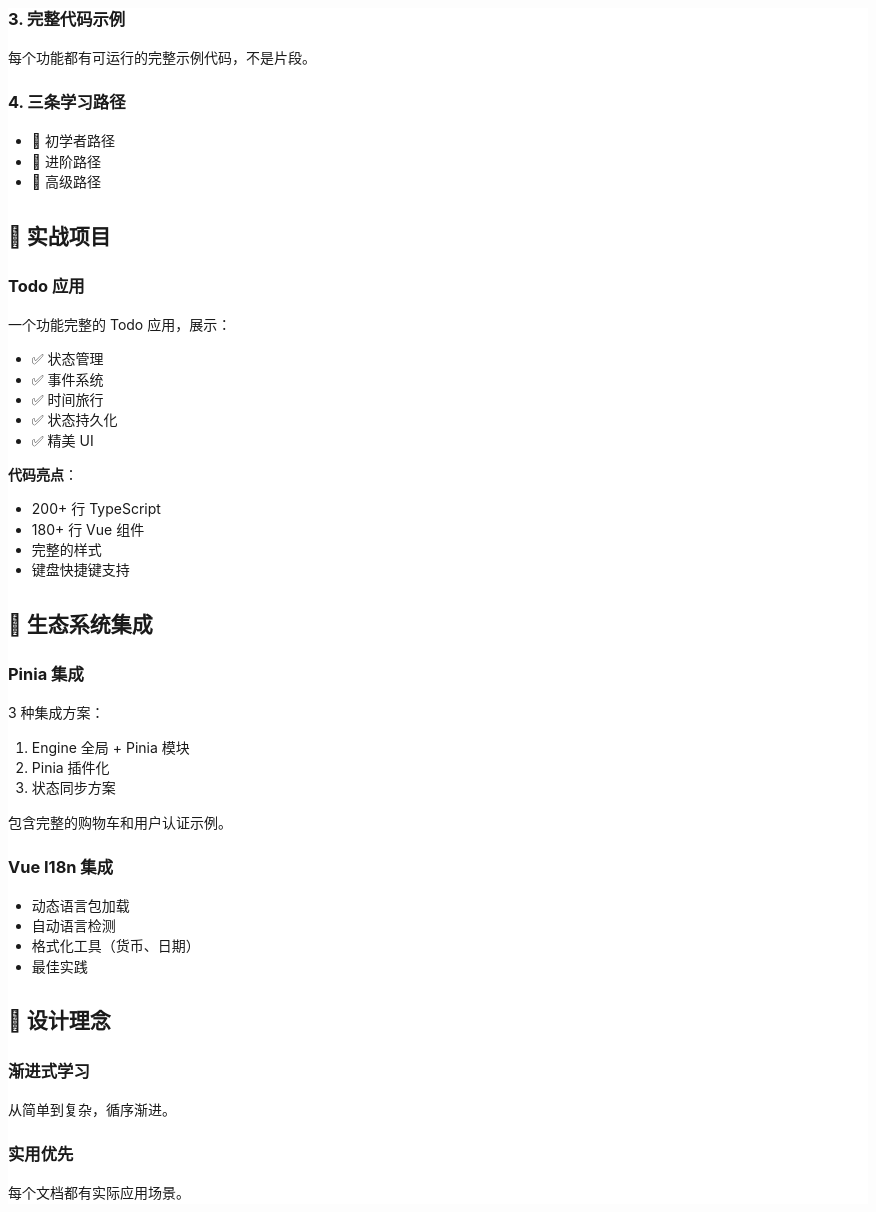 ### 3. 完整代码示例
每个功能都有可运行的完整示例代码，不是片段。

### 4. 三条学习路径
- 🌱 初学者路径
- 🚀 进阶路径  
- 🎯 高级路径

## 💼 实战项目

### Todo 应用
一个功能完整的 Todo 应用，展示：
- ✅ 状态管理
- ✅ 事件系统
- ✅ 时间旅行
- ✅ 状态持久化
- ✅ 精美 UI

**代码亮点**：
- 200+ 行 TypeScript
- 180+ 行 Vue 组件
- 完整的样式
- 键盘快捷键支持

## 🔗 生态系统集成

### Pinia 集成
3 种集成方案：
1. Engine 全局 + Pinia 模块
2. Pinia 插件化
3. 状态同步方案

包含完整的购物车和用户认证示例。

### Vue I18n 集成
- 动态语言包加载
- 自动语言检测
- 格式化工具（货币、日期）
- 最佳实践

## 🎨 设计理念

### 渐进式学习
从简单到复杂，循序渐进。

### 实用优先
每个文档都有实际应用场景。
